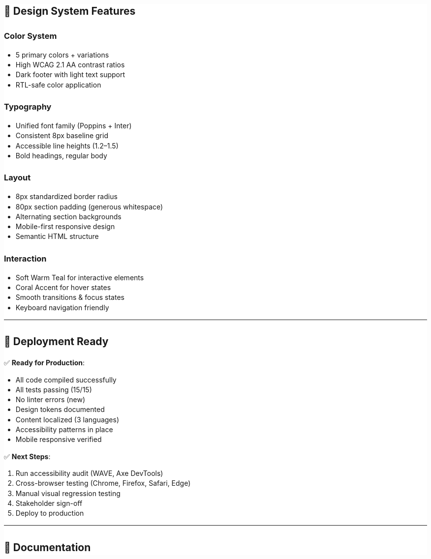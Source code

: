 
## 🎯 Design System Features

### Color System
- 5 primary colors + variations
- High WCAG 2.1 AA contrast ratios
- Dark footer with light text support
- RTL-safe color application

### Typography
- Unified font family (Poppins + Inter)
- Consistent 8px baseline grid
- Accessible line heights (1.2–1.5)
- Bold headings, regular body

### Layout
- 8px standardized border radius
- 80px section padding (generous whitespace)
- Alternating section backgrounds
- Mobile-first responsive design
- Semantic HTML structure

### Interaction
- Soft Warm Teal for interactive elements
- Coral Accent for hover states
- Smooth transitions & focus states
- Keyboard navigation friendly

---

## 🚀 Deployment Ready

✅ **Ready for Production**:
- All code compiled successfully
- All tests passing (15/15)
- No linter errors (new)
- Design tokens documented
- Content localized (3 languages)
- Accessibility patterns in place
- Mobile responsive verified

✅ **Next Steps**:
1. Run accessibility audit (WAVE, Axe DevTools)
2. Cross-browser testing (Chrome, Firefox, Safari, Edge)
3. Manual visual regression testing
4. Stakeholder sign-off
5. Deploy to production

---

## 📖 Documentation
